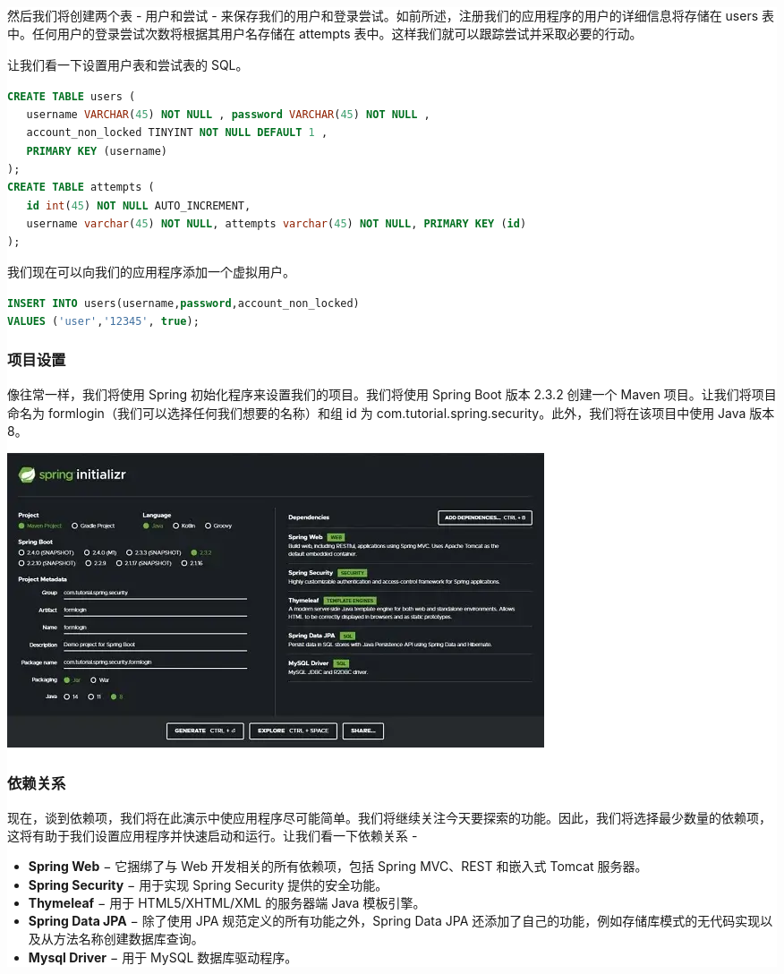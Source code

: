 然后我们将创建两个表 - 用户和尝试 - 来保存我们的用户和登录尝试。如前所述，注册我们的应用程序的用户的详细信息将存储在 users 表中。任何用户的登录尝试次数将根据其用户名存储在 attempts 表中。这样我们就可以跟踪尝试并采取必要的行动。

让我们看一下设置用户表和尝试表的 SQL。

```sql
CREATE TABLE users (
   username VARCHAR(45) NOT NULL , password VARCHAR(45) NOT NULL ,
   account_non_locked TINYINT NOT NULL DEFAULT 1 ,
   PRIMARY KEY (username)
);
CREATE TABLE attempts (
   id int(45) NOT NULL AUTO_INCREMENT,
   username varchar(45) NOT NULL, attempts varchar(45) NOT NULL, PRIMARY KEY (id)
);
```

我们现在可以向我们的应用程序添加一个虚拟用户。

```sql
INSERT INTO users(username,password,account_non_locked)
VALUES ('user','12345', true);
```

### 项目设置

像往常一样，我们将使用 Spring 初始化程序来设置我们的项目。我们将使用 Spring Boot 版本 2.3.2 创建一个 Maven 项目。让我们将项目命名为 formlogin（我们可以选择任何我们想要的名称）和组 id 为 com.tutorial.spring.security。此外，我们将在该项目中使用 Java 版本 8。

![Project Setup](../../../static/images/project_setup.webp)

### 依赖关系

现在，谈到依赖项，我们将在此演示中使应用程序尽可能简单。我们将继续关注今天要探索的功能。因此，我们将选择最少数量的依赖项，这将有助于我们设置应用程序并快速启动和运行。让我们看一下依赖关系 -

- **Spring Web** − 它捆绑了与 Web 开发相关的所有依赖项，包括 Spring MVC、REST 和嵌入式 Tomcat 服务器。
- **Spring Security** − 用于实现 Spring Security 提供的安全功能。
- **Thymeleaf** − 用于 HTML5/XHTML/XML 的服务器端 Java 模板引擎。
- **Spring Data JPA** − 除了使用 JPA 规范定义的所有功能之外，Spring Data JPA 还添加了自己的功能，例如存储库模式的无代码实现以及从方法名称创建数据库查询。
- **Mysql Driver** − 用于 MySQL 数据库驱动程序。
